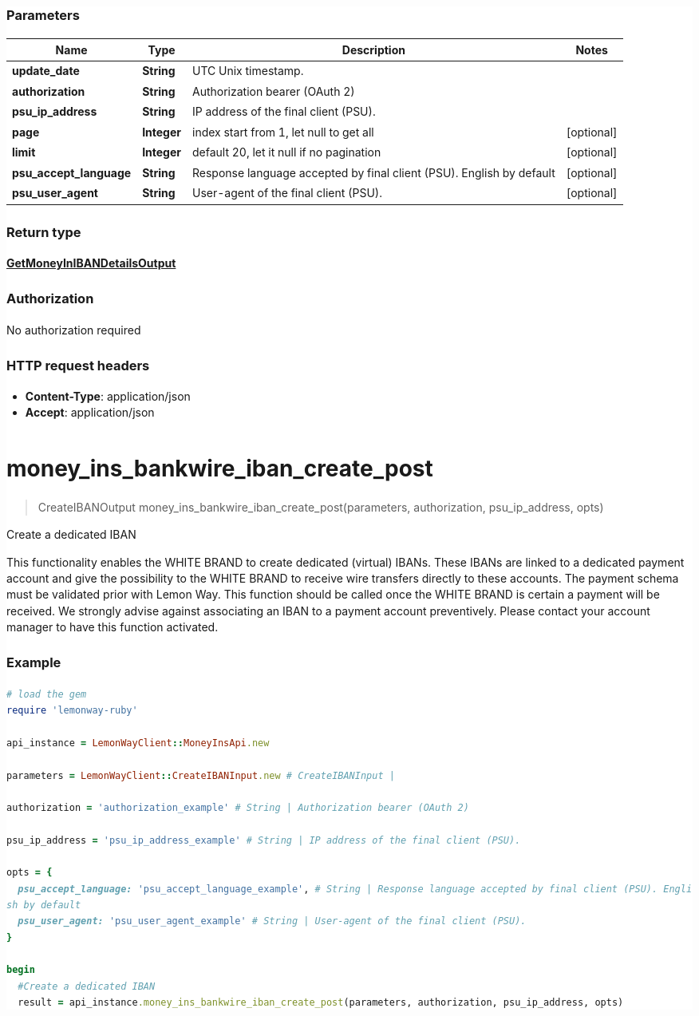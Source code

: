 ### Parameters

Name | Type | Description  | Notes
------------- | ------------- | ------------- | -------------
 **update_date** | **String**| UTC Unix timestamp. | 
 **authorization** | **String**| Authorization bearer (OAuth 2) | 
 **psu_ip_address** | **String**| IP address of the final client (PSU). | 
 **page** | **Integer**| index start from 1, let null to get all | [optional] 
 **limit** | **Integer**| default 20, let it null if no pagination | [optional] 
 **psu_accept_language** | **String**| Response language accepted by final client (PSU). English by default | [optional] 
 **psu_user_agent** | **String**| User-agent of the final client (PSU). | [optional] 

### Return type

[**GetMoneyInIBANDetailsOutput**](GetMoneyInIBANDetailsOutput.md)

### Authorization

No authorization required

### HTTP request headers

 - **Content-Type**: application/json
 - **Accept**: application/json



# **money_ins_bankwire_iban_create_post**
> CreateIBANOutput money_ins_bankwire_iban_create_post(parameters, authorization, psu_ip_address, opts)

Create a dedicated IBAN

This functionality enables the WHITE BRAND to create dedicated (virtual) IBANs. These IBANs are linked to a dedicated payment account and give the possibility to the WHITE BRAND to receive wire transfers directly to these accounts. The payment schema must be validated prior with Lemon Way. This function should be called once the WHITE BRAND is certain a payment will be received. We strongly advise against associating an IBAN to a payment account preventively. Please contact your account manager to have this function activated.

### Example
```ruby
# load the gem
require 'lemonway-ruby'

api_instance = LemonWayClient::MoneyInsApi.new

parameters = LemonWayClient::CreateIBANInput.new # CreateIBANInput | 

authorization = 'authorization_example' # String | Authorization bearer (OAuth 2)

psu_ip_address = 'psu_ip_address_example' # String | IP address of the final client (PSU).

opts = { 
  psu_accept_language: 'psu_accept_language_example', # String | Response language accepted by final client (PSU). English by default
  psu_user_agent: 'psu_user_agent_example' # String | User-agent of the final client (PSU).
}

begin
  #Create a dedicated IBAN
  result = api_instance.money_ins_bankwire_iban_create_post(parameters, authorization, psu_ip_address, opts)
```